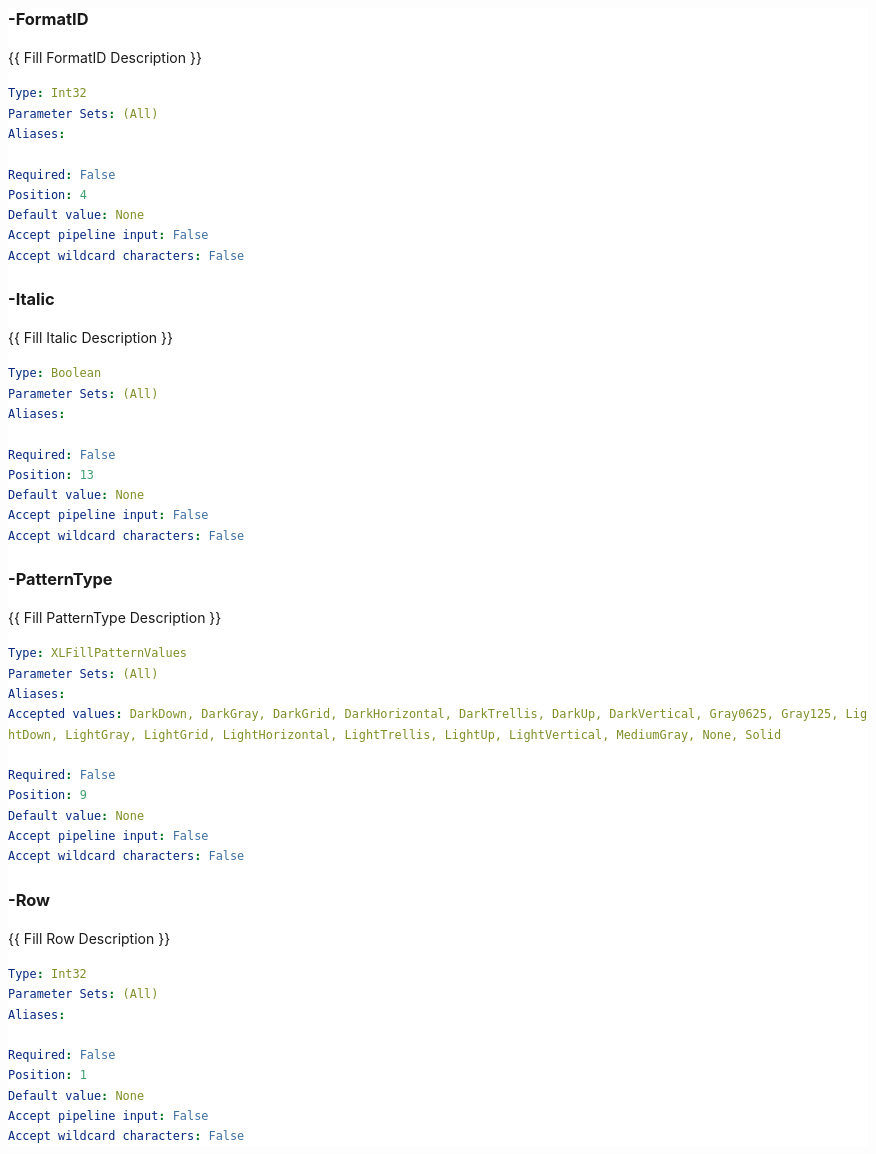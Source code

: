 ### -FormatID
{{ Fill FormatID Description }}

```yaml
Type: Int32
Parameter Sets: (All)
Aliases:

Required: False
Position: 4
Default value: None
Accept pipeline input: False
Accept wildcard characters: False
```

### -Italic
{{ Fill Italic Description }}

```yaml
Type: Boolean
Parameter Sets: (All)
Aliases:

Required: False
Position: 13
Default value: None
Accept pipeline input: False
Accept wildcard characters: False
```

### -PatternType
{{ Fill PatternType Description }}

```yaml
Type: XLFillPatternValues
Parameter Sets: (All)
Aliases:
Accepted values: DarkDown, DarkGray, DarkGrid, DarkHorizontal, DarkTrellis, DarkUp, DarkVertical, Gray0625, Gray125, LightDown, LightGray, LightGrid, LightHorizontal, LightTrellis, LightUp, LightVertical, MediumGray, None, Solid

Required: False
Position: 9
Default value: None
Accept pipeline input: False
Accept wildcard characters: False
```

### -Row
{{ Fill Row Description }}

```yaml
Type: Int32
Parameter Sets: (All)
Aliases:

Required: False
Position: 1
Default value: None
Accept pipeline input: False
Accept wildcard characters: False
```
